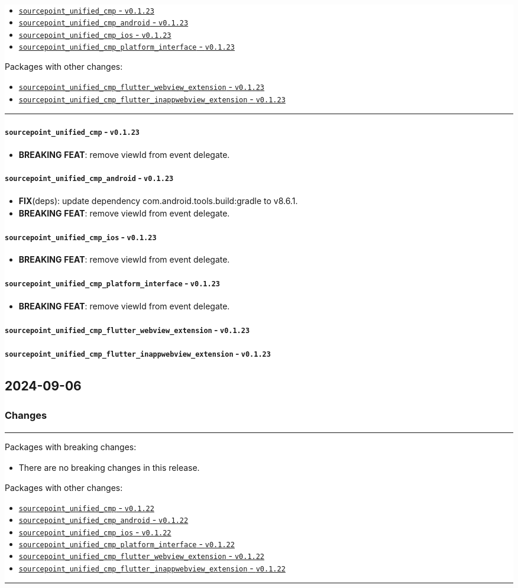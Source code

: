  - [`sourcepoint_unified_cmp` - `v0.1.23`](#sourcepoint_unified_cmp---v0123)
 - [`sourcepoint_unified_cmp_android` - `v0.1.23`](#sourcepoint_unified_cmp_android---v0123)
 - [`sourcepoint_unified_cmp_ios` - `v0.1.23`](#sourcepoint_unified_cmp_ios---v0123)
 - [`sourcepoint_unified_cmp_platform_interface` - `v0.1.23`](#sourcepoint_unified_cmp_platform_interface---v0123)

Packages with other changes:

 - [`sourcepoint_unified_cmp_flutter_webview_extension` - `v0.1.23`](#sourcepoint_unified_cmp_flutter_webview_extension---v0123)
 - [`sourcepoint_unified_cmp_flutter_inappwebview_extension` - `v0.1.23`](#sourcepoint_unified_cmp_flutter_inappwebview_extension---v0123)

---

#### `sourcepoint_unified_cmp` - `v0.1.23`

 - **BREAKING** **FEAT**: remove viewId from event delegate.

#### `sourcepoint_unified_cmp_android` - `v0.1.23`

 - **FIX**(deps): update dependency com.android.tools.build:gradle to v8.6.1.
 - **BREAKING** **FEAT**: remove viewId from event delegate.

#### `sourcepoint_unified_cmp_ios` - `v0.1.23`

 - **BREAKING** **FEAT**: remove viewId from event delegate.

#### `sourcepoint_unified_cmp_platform_interface` - `v0.1.23`

 - **BREAKING** **FEAT**: remove viewId from event delegate.

#### `sourcepoint_unified_cmp_flutter_webview_extension` - `v0.1.23`

#### `sourcepoint_unified_cmp_flutter_inappwebview_extension` - `v0.1.23`


## 2024-09-06

### Changes

---

Packages with breaking changes:

 - There are no breaking changes in this release.

Packages with other changes:

 - [`sourcepoint_unified_cmp` - `v0.1.22`](#sourcepoint_unified_cmp---v0122)
 - [`sourcepoint_unified_cmp_android` - `v0.1.22`](#sourcepoint_unified_cmp_android---v0122)
 - [`sourcepoint_unified_cmp_ios` - `v0.1.22`](#sourcepoint_unified_cmp_ios---v0122)
 - [`sourcepoint_unified_cmp_platform_interface` - `v0.1.22`](#sourcepoint_unified_cmp_platform_interface---v0122)
 - [`sourcepoint_unified_cmp_flutter_webview_extension` - `v0.1.22`](#sourcepoint_unified_cmp_flutter_webview_extension---v0122)
 - [`sourcepoint_unified_cmp_flutter_inappwebview_extension` - `v0.1.22`](#sourcepoint_unified_cmp_flutter_inappwebview_extension---v0122)

---